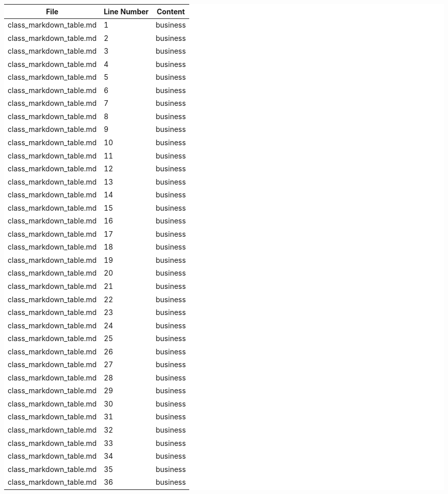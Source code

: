 | File | Line Number | Content |
|--- |--- |--- |
| class_markdown_table.md | 1 | business| 
| class_markdown_table.md | 2 | business| 
| class_markdown_table.md | 3 | business| 
| class_markdown_table.md | 4 | business| 
| class_markdown_table.md | 5 | business| 
| class_markdown_table.md | 6 | business| 
| class_markdown_table.md | 7 | business| 
| class_markdown_table.md | 8 | business| 
| class_markdown_table.md | 9 | business| 
| class_markdown_table.md | 10 | business| 
| class_markdown_table.md | 11 | business| 
| class_markdown_table.md | 12 | business| 
| class_markdown_table.md | 13 | business| 
| class_markdown_table.md | 14 | business| 
| class_markdown_table.md | 15 | business| 
| class_markdown_table.md | 16 | business| 
| class_markdown_table.md | 17 | business| 
| class_markdown_table.md | 18 | business| 
| class_markdown_table.md | 19 | business| 
| class_markdown_table.md | 20 | business| 
| class_markdown_table.md | 21 | business| 
| class_markdown_table.md | 22 | business| 
| class_markdown_table.md | 23 | business| 
| class_markdown_table.md | 24 | business| 
| class_markdown_table.md | 25 | business| 
| class_markdown_table.md | 26 | business| 
| class_markdown_table.md | 27 | business| 
| class_markdown_table.md | 28 | business| 
| class_markdown_table.md | 29 | business| 
| class_markdown_table.md | 30 | business| 
| class_markdown_table.md | 31 | business| 
| class_markdown_table.md | 32 | business| 
| class_markdown_table.md | 33 | business| 
| class_markdown_table.md | 34 | business| 
| class_markdown_table.md | 35 | business| 
| class_markdown_table.md | 36 | business| 